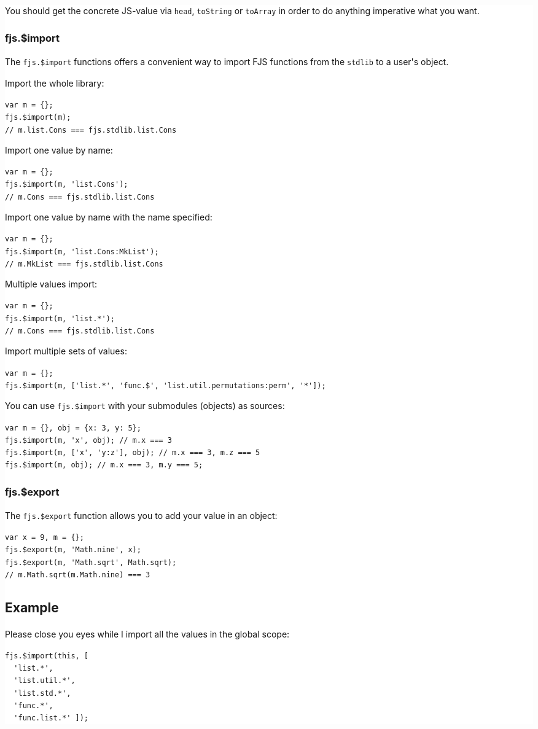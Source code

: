 You should get the concrete JS-value via `head`, `toString` or `toArray`
in order to do anything imperative what you want.

### fjs.$import
The `fjs.$import` functions offers a convenient way  to import FJS functions
from the `stdlib` to a user's object.

Import the whole library:

    var m = {};
    fjs.$import(m);
    // m.list.Cons === fjs.stdlib.list.Cons
    
Import one value by name:

    var m = {};
    fjs.$import(m, 'list.Cons');
    // m.Cons === fjs.stdlib.list.Cons
    
Import one value by name with the name specified:

    var m = {};
    fjs.$import(m, 'list.Cons:MkList');
    // m.MkList === fjs.stdlib.list.Cons
    
Multiple values import:

    var m = {};
    fjs.$import(m, 'list.*');
    // m.Cons === fjs.stdlib.list.Cons
    
Import multiple sets of values:

    var m = {};
    fjs.$import(m, ['list.*', 'func.$', 'list.util.permutations:perm', '*']);

You can use `fjs.$import` with your submodules (objects) as sources:

    var m = {}, obj = {x: 3, y: 5};
    fjs.$import(m, 'x', obj); // m.x === 3
    fjs.$import(m, ['x', 'y:z'], obj); // m.x === 3, m.z === 5
    fjs.$import(m, obj); // m.x === 3, m.y === 5;

### fjs.$export
The `fjs.$export` function allows you to add your value in an object:

    var x = 9, m = {};
    fjs.$export(m, 'Math.nine', x);
    fjs.$export(m, 'Math.sqrt', Math.sqrt);
    // m.Math.sqrt(m.Math.nine) === 3

## Example
Please close you eyes while I import all the values in the global scope:

    fjs.$import(this, [
      'list.*',
      'list.util.*',
      'list.std.*',
      'func.*',
      'func.list.*' ]);
